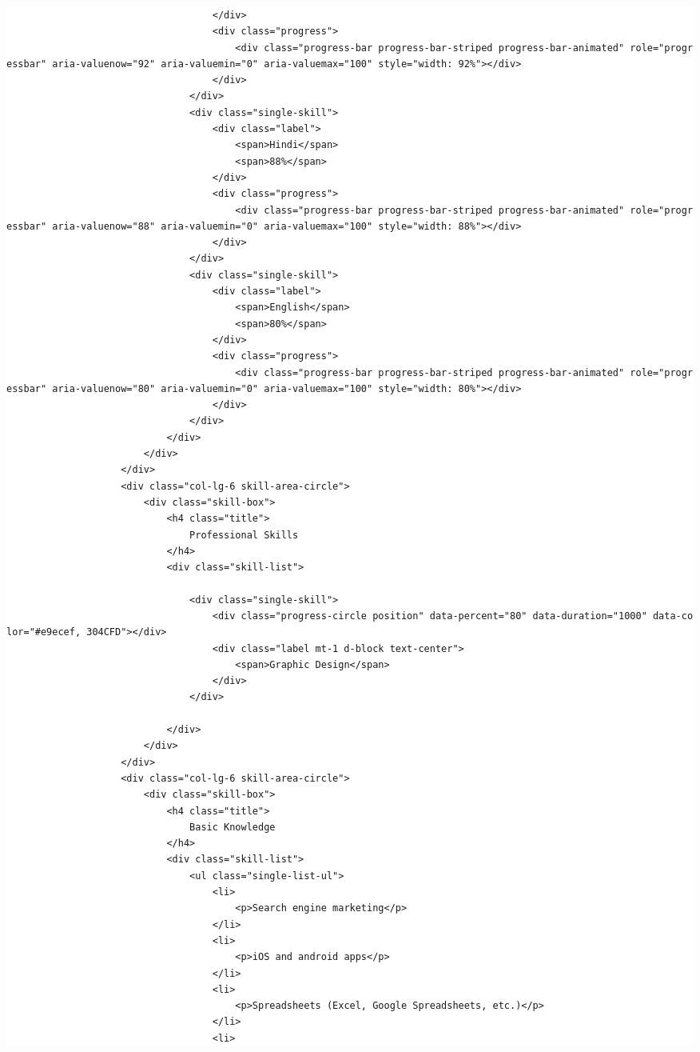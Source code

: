                                         </div>
                                        <div class="progress">
                                            <div class="progress-bar progress-bar-striped progress-bar-animated" role="progressbar" aria-valuenow="92" aria-valuemin="0" aria-valuemax="100" style="width: 92%"></div>
                                        </div>
                                    </div>
                                    <div class="single-skill">
                                        <div class="label">
                                            <span>Hindi</span>
                                            <span>88%</span>
                                        </div>
                                        <div class="progress">
                                            <div class="progress-bar progress-bar-striped progress-bar-animated" role="progressbar" aria-valuenow="88" aria-valuemin="0" aria-valuemax="100" style="width: 88%"></div>
                                        </div>
                                    </div>
                                    <div class="single-skill">
                                        <div class="label">
                                            <span>English</span>
                                            <span>80%</span>
                                        </div>
                                        <div class="progress">
                                            <div class="progress-bar progress-bar-striped progress-bar-animated" role="progressbar" aria-valuenow="80" aria-valuemin="0" aria-valuemax="100" style="width: 80%"></div>
                                        </div>
                                    </div>
                                </div>
                            </div>
                        </div>
                        <div class="col-lg-6 skill-area-circle">
                            <div class="skill-box">
                                <h4 class="title">
                                    Professional Skills
                                </h4>
                                <div class="skill-list">

                                    <div class="single-skill">
                                        <div class="progress-circle position" data-percent="80" data-duration="1000" data-color="#e9ecef, 304CFD"></div>
                                        <div class="label mt-1 d-block text-center">
                                            <span>Graphic Design</span>
                                        </div>
                                    </div>

                                </div>
                            </div>
                        </div>
                        <div class="col-lg-6 skill-area-circle">
                            <div class="skill-box">
                                <h4 class="title">
                                    Basic Knowledge
                                </h4>
                                <div class="skill-list">
                                    <ul class="single-list-ul">
                                        <li>
                                            <p>Search engine marketing</p>
                                        </li>
                                        <li>
                                            <p>iOS and android apps</p>
                                        </li>
                                        <li>
                                            <p>Spreadsheets (Excel, Google Spreadsheets, etc.)</p>
                                        </li>
                                        <li>